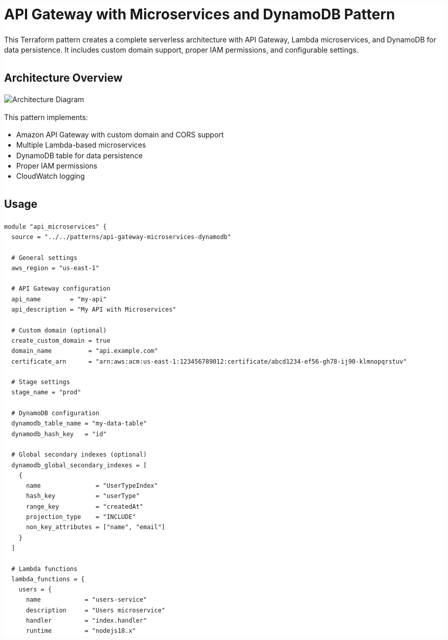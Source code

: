 # API Gateway with Microservices and DynamoDB Pattern

This Terraform pattern creates a complete serverless architecture with API Gateway, Lambda microservices, and DynamoDB for data persistence. It includes custom domain support, proper IAM permissions, and configurable settings.

## Architecture Overview

![Architecture Diagram](https://lucid.app/publicSegments/view/25c57fc1-a98d-4ccd-8d3a-af4bc980eeec/image.png)

This pattern implements:

- Amazon API Gateway with custom domain and CORS support
- Multiple Lambda-based microservices
- DynamoDB table for data persistence
- Proper IAM permissions
- CloudWatch logging

## Usage

```hcl
module "api_microservices" {
  source = "../../patterns/api-gateway-microservices-dynamodb"

  # General settings
  aws_region = "us-east-1"
  
  # API Gateway configuration
  api_name        = "my-api"
  api_description = "My API with Microservices"
  
  # Custom domain (optional)
  create_custom_domain = true
  domain_name          = "api.example.com"
  certificate_arn      = "arn:aws:acm:us-east-1:123456789012:certificate/abcd1234-ef56-gh78-ij90-klmnopqrstuv"
  
  # Stage settings
  stage_name = "prod"
  
  # DynamoDB configuration
  dynamodb_table_name = "my-data-table"
  dynamodb_hash_key   = "id"
  
  # Global secondary indexes (optional)
  dynamodb_global_secondary_indexes = [
    {
      name               = "UserTypeIndex"
      hash_key           = "userType"
      range_key          = "createdAt"
      projection_type    = "INCLUDE"
      non_key_attributes = ["name", "email"]
    }
  ]
  
  # Lambda functions
  lambda_functions = {
    users = {
      name            = "users-service"
      description     = "Users microservice"
      handler         = "index.handler"
      runtime         = "nodejs18.x"
```